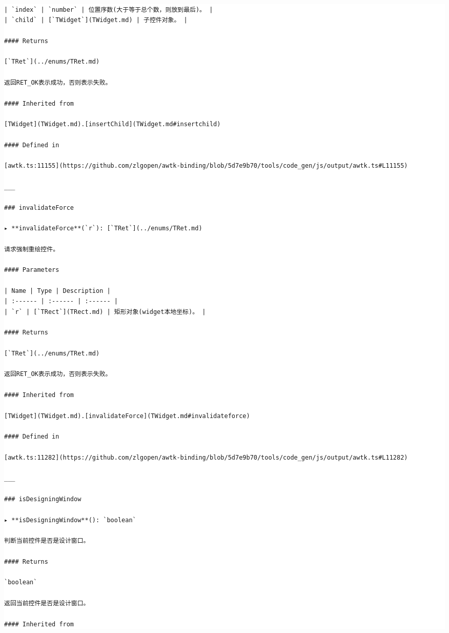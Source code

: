 ```
| `index` | `number` | 位置序数(大于等于总个数，则放到最后)。 |
| `child` | [`TWidget`](TWidget.md) | 子控件对象。 |

#### Returns

[`TRet`](../enums/TRet.md)

返回RET_OK表示成功，否则表示失败。

#### Inherited from

[TWidget](TWidget.md).[insertChild](TWidget.md#insertchild)

#### Defined in

[awtk.ts:11155](https://github.com/zlgopen/awtk-binding/blob/5d7e9b70/tools/code_gen/js/output/awtk.ts#L11155)

___

### invalidateForce

▸ **invalidateForce**(`r`): [`TRet`](../enums/TRet.md)

请求强制重绘控件。

#### Parameters

| Name | Type | Description |
| :------ | :------ | :------ |
| `r` | [`TRect`](TRect.md) | 矩形对象(widget本地坐标)。 |

#### Returns

[`TRet`](../enums/TRet.md)

返回RET_OK表示成功，否则表示失败。

#### Inherited from

[TWidget](TWidget.md).[invalidateForce](TWidget.md#invalidateforce)

#### Defined in

[awtk.ts:11282](https://github.com/zlgopen/awtk-binding/blob/5d7e9b70/tools/code_gen/js/output/awtk.ts#L11282)

___

### isDesigningWindow

▸ **isDesigningWindow**(): `boolean`

判断当前控件是否是设计窗口。

#### Returns

`boolean`

返回当前控件是否是设计窗口。

#### Inherited from

```